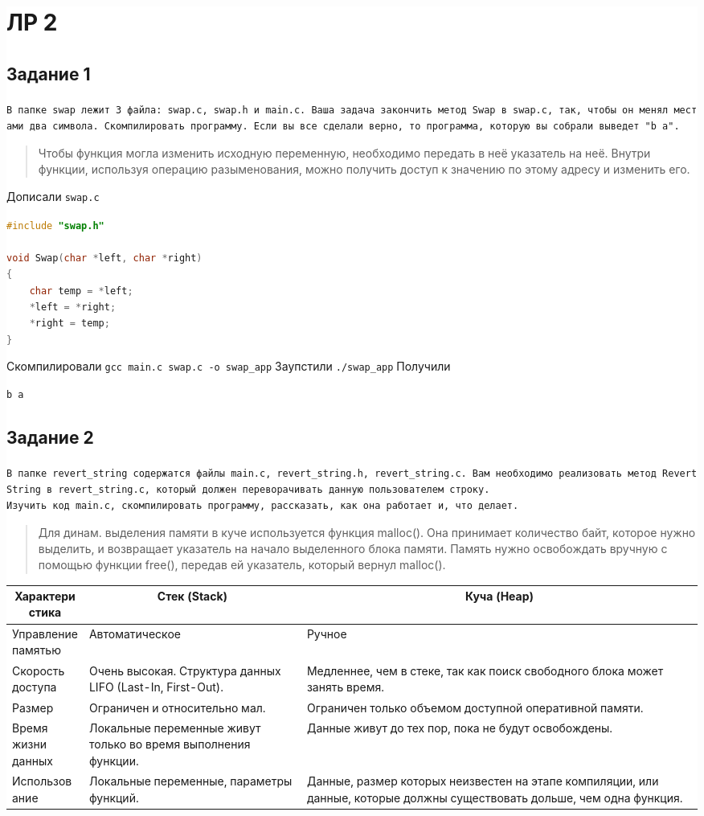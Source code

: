 # ЛР 2
## Задание 1

```
В папке swap лежит 3 файла: swap.c, swap.h и main.c. Ваша задача закончить метод Swap в swap.c, так, чтобы он менял местами два символа. Скомпилировать программу. Если вы все сделали верно, то программа, которую вы собрали выведет "b a".
```

>Чтобы функция могла изменить исходную переменную, необходимо передать в неё указатель на неё. Внутри функции, используя операцию разыменования, можно получить доступ к значению по этому адресу и изменить его.

Дописали `swap.c`
```c
#include "swap.h"

void Swap(char *left, char *right)
{
    char temp = *left;
    *left = *right;
    *right = temp;
}
```

Скомпилировали `gcc main.c swap.c -o swap_app`
Заупстили `./swap_app`
Получили
```
b a
```

## Задание 2

```
В папке revert_string содержатся файлы main.c, revert_string.h, revert_string.c. Вам необходимо реализовать метод RevertString в revert_string.c, который должен переворачивать данную пользователем строку.
Изучить код main.c, скомпилировать программу, рассказать, как она работает и, что делает.
```

>Для динам. выделения памяти в куче используется функция malloc(). Она принимает количество байт, которое нужно выделить, и возвращает указатель на начало выделенного блока памяти.
Память нужно освобождать вручную с помощью функции free(), передав ей указатель, который вернул malloc().

| Характеристика | Стек (Stack) | Куча (Heap) |
| -------------- | ------------ | ----------- |
| Управление памятью | Автоматическое | Ручное |
| Скорость доступа | Очень высокая. Структура данных LIFO (Last-In, First-Out).	| Медленнее, чем в стеке, так как поиск свободного блока может занять время. |
| Размер | Ограничен и относительно мал. | Ограничен только объемом доступной оперативной памяти. |
| Время жизни данных | Локальные переменные живут только во время выполнения функции. | Данные живут до тех пор, пока не будут освобождены. |
| Использование | Локальные переменные, параметры функций. | Данные, размер которых неизвестен на этапе компиляции, или данные, которые должны существовать дольше, чем одна функция. |
